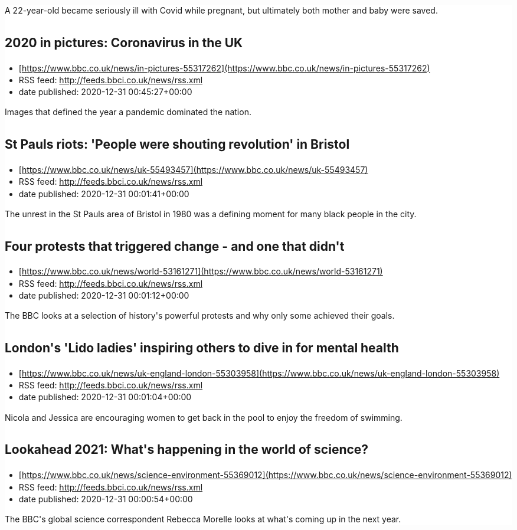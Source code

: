A 22-year-old became seriously ill with Covid while pregnant, but ultimately both mother and baby were saved.

## 2020 in pictures: Coronavirus in the UK
 - [https://www.bbc.co.uk/news/in-pictures-55317262](https://www.bbc.co.uk/news/in-pictures-55317262)
 - RSS feed: http://feeds.bbci.co.uk/news/rss.xml
 - date published: 2020-12-31 00:45:27+00:00

Images that defined the year a pandemic dominated the nation.

## St Pauls riots: 'People were shouting revolution' in Bristol
 - [https://www.bbc.co.uk/news/uk-55493457](https://www.bbc.co.uk/news/uk-55493457)
 - RSS feed: http://feeds.bbci.co.uk/news/rss.xml
 - date published: 2020-12-31 00:01:41+00:00

The unrest in the St Pauls area of Bristol in 1980 was a defining moment for many black people in the city.

## Four protests that triggered change - and one that didn't
 - [https://www.bbc.co.uk/news/world-53161271](https://www.bbc.co.uk/news/world-53161271)
 - RSS feed: http://feeds.bbci.co.uk/news/rss.xml
 - date published: 2020-12-31 00:01:12+00:00

The BBC looks at a selection of history's powerful protests and why only some achieved their goals.

## London's 'Lido ladies' inspiring others to dive in for mental health
 - [https://www.bbc.co.uk/news/uk-england-london-55303958](https://www.bbc.co.uk/news/uk-england-london-55303958)
 - RSS feed: http://feeds.bbci.co.uk/news/rss.xml
 - date published: 2020-12-31 00:01:04+00:00

Nicola and Jessica are encouraging women to get back in the pool to enjoy the freedom of swimming.

## Lookahead 2021: What's happening in the world of science?
 - [https://www.bbc.co.uk/news/science-environment-55369012](https://www.bbc.co.uk/news/science-environment-55369012)
 - RSS feed: http://feeds.bbci.co.uk/news/rss.xml
 - date published: 2020-12-31 00:00:54+00:00

The BBC's global science correspondent Rebecca Morelle looks at what's coming up in the next year.

